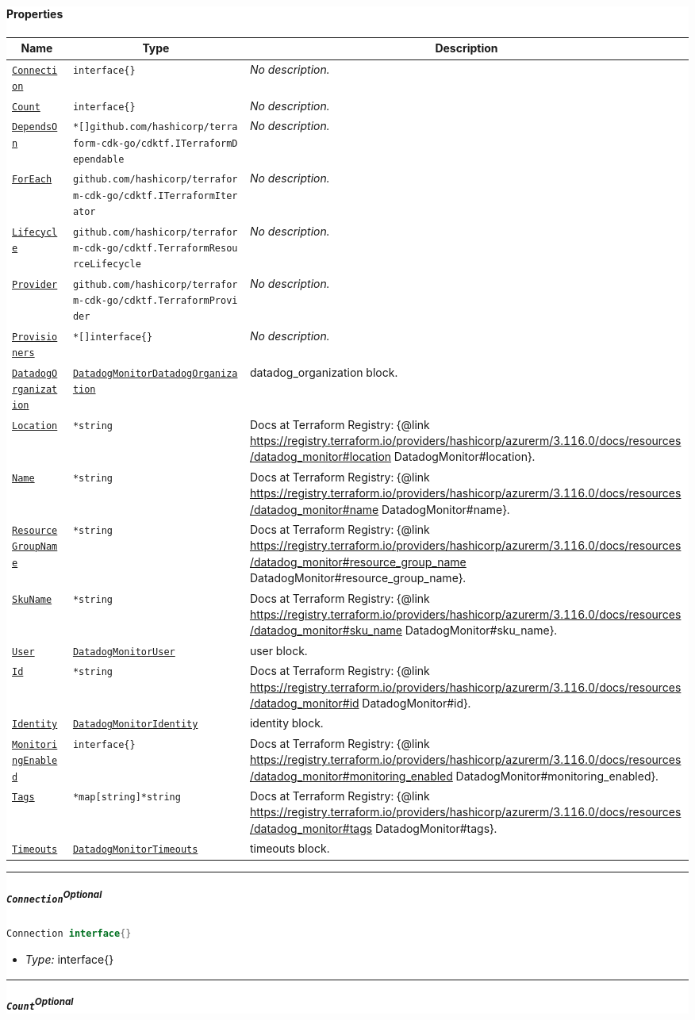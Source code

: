 #### Properties <a name="Properties" id="Properties"></a>

| **Name** | **Type** | **Description** |
| --- | --- | --- |
| <code><a href="#@cdktf/provider-azurerm.datadogMonitor.DatadogMonitorConfig.property.connection">Connection</a></code> | <code>interface{}</code> | *No description.* |
| <code><a href="#@cdktf/provider-azurerm.datadogMonitor.DatadogMonitorConfig.property.count">Count</a></code> | <code>interface{}</code> | *No description.* |
| <code><a href="#@cdktf/provider-azurerm.datadogMonitor.DatadogMonitorConfig.property.dependsOn">DependsOn</a></code> | <code>*[]github.com/hashicorp/terraform-cdk-go/cdktf.ITerraformDependable</code> | *No description.* |
| <code><a href="#@cdktf/provider-azurerm.datadogMonitor.DatadogMonitorConfig.property.forEach">ForEach</a></code> | <code>github.com/hashicorp/terraform-cdk-go/cdktf.ITerraformIterator</code> | *No description.* |
| <code><a href="#@cdktf/provider-azurerm.datadogMonitor.DatadogMonitorConfig.property.lifecycle">Lifecycle</a></code> | <code>github.com/hashicorp/terraform-cdk-go/cdktf.TerraformResourceLifecycle</code> | *No description.* |
| <code><a href="#@cdktf/provider-azurerm.datadogMonitor.DatadogMonitorConfig.property.provider">Provider</a></code> | <code>github.com/hashicorp/terraform-cdk-go/cdktf.TerraformProvider</code> | *No description.* |
| <code><a href="#@cdktf/provider-azurerm.datadogMonitor.DatadogMonitorConfig.property.provisioners">Provisioners</a></code> | <code>*[]interface{}</code> | *No description.* |
| <code><a href="#@cdktf/provider-azurerm.datadogMonitor.DatadogMonitorConfig.property.datadogOrganization">DatadogOrganization</a></code> | <code><a href="#@cdktf/provider-azurerm.datadogMonitor.DatadogMonitorDatadogOrganization">DatadogMonitorDatadogOrganization</a></code> | datadog_organization block. |
| <code><a href="#@cdktf/provider-azurerm.datadogMonitor.DatadogMonitorConfig.property.location">Location</a></code> | <code>*string</code> | Docs at Terraform Registry: {@link https://registry.terraform.io/providers/hashicorp/azurerm/3.116.0/docs/resources/datadog_monitor#location DatadogMonitor#location}. |
| <code><a href="#@cdktf/provider-azurerm.datadogMonitor.DatadogMonitorConfig.property.name">Name</a></code> | <code>*string</code> | Docs at Terraform Registry: {@link https://registry.terraform.io/providers/hashicorp/azurerm/3.116.0/docs/resources/datadog_monitor#name DatadogMonitor#name}. |
| <code><a href="#@cdktf/provider-azurerm.datadogMonitor.DatadogMonitorConfig.property.resourceGroupName">ResourceGroupName</a></code> | <code>*string</code> | Docs at Terraform Registry: {@link https://registry.terraform.io/providers/hashicorp/azurerm/3.116.0/docs/resources/datadog_monitor#resource_group_name DatadogMonitor#resource_group_name}. |
| <code><a href="#@cdktf/provider-azurerm.datadogMonitor.DatadogMonitorConfig.property.skuName">SkuName</a></code> | <code>*string</code> | Docs at Terraform Registry: {@link https://registry.terraform.io/providers/hashicorp/azurerm/3.116.0/docs/resources/datadog_monitor#sku_name DatadogMonitor#sku_name}. |
| <code><a href="#@cdktf/provider-azurerm.datadogMonitor.DatadogMonitorConfig.property.user">User</a></code> | <code><a href="#@cdktf/provider-azurerm.datadogMonitor.DatadogMonitorUser">DatadogMonitorUser</a></code> | user block. |
| <code><a href="#@cdktf/provider-azurerm.datadogMonitor.DatadogMonitorConfig.property.id">Id</a></code> | <code>*string</code> | Docs at Terraform Registry: {@link https://registry.terraform.io/providers/hashicorp/azurerm/3.116.0/docs/resources/datadog_monitor#id DatadogMonitor#id}. |
| <code><a href="#@cdktf/provider-azurerm.datadogMonitor.DatadogMonitorConfig.property.identity">Identity</a></code> | <code><a href="#@cdktf/provider-azurerm.datadogMonitor.DatadogMonitorIdentity">DatadogMonitorIdentity</a></code> | identity block. |
| <code><a href="#@cdktf/provider-azurerm.datadogMonitor.DatadogMonitorConfig.property.monitoringEnabled">MonitoringEnabled</a></code> | <code>interface{}</code> | Docs at Terraform Registry: {@link https://registry.terraform.io/providers/hashicorp/azurerm/3.116.0/docs/resources/datadog_monitor#monitoring_enabled DatadogMonitor#monitoring_enabled}. |
| <code><a href="#@cdktf/provider-azurerm.datadogMonitor.DatadogMonitorConfig.property.tags">Tags</a></code> | <code>*map[string]*string</code> | Docs at Terraform Registry: {@link https://registry.terraform.io/providers/hashicorp/azurerm/3.116.0/docs/resources/datadog_monitor#tags DatadogMonitor#tags}. |
| <code><a href="#@cdktf/provider-azurerm.datadogMonitor.DatadogMonitorConfig.property.timeouts">Timeouts</a></code> | <code><a href="#@cdktf/provider-azurerm.datadogMonitor.DatadogMonitorTimeouts">DatadogMonitorTimeouts</a></code> | timeouts block. |

---

##### `Connection`<sup>Optional</sup> <a name="Connection" id="@cdktf/provider-azurerm.datadogMonitor.DatadogMonitorConfig.property.connection"></a>

```go
Connection interface{}
```

- *Type:* interface{}

---

##### `Count`<sup>Optional</sup> <a name="Count" id="@cdktf/provider-azurerm.datadogMonitor.DatadogMonitorConfig.property.count"></a>
